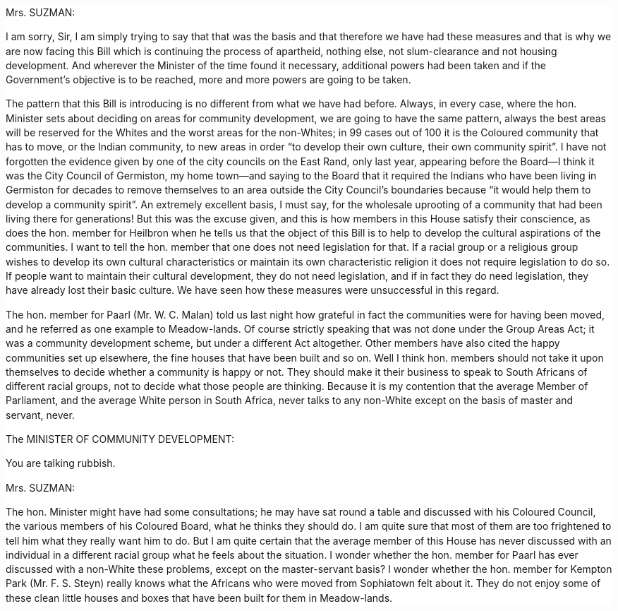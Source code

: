 </speech>

<speech by="#suzman">

<from>Mrs. <person refersTo="hansard_za">SUZMAN</person>:</from>

<p>I am sorry, Sir, I am simply trying to say that that was the basis and that therefore we have had these measures and that is why we are now facing this Bill which is continuing the process of apartheid, nothing else, not slum-clearance and not housing development. And wherever the Minister of the time found it necessary, additional powers had been taken and if the Government&#x2019;s objective is to be reached, more and more powers are going to be taken.</p>

<p>The pattern that this Bill is introducing is no different from what we have had before. Always, in every case, where the hon. Minister sets about deciding on areas for community development, we are going to have the same pattern, always the best areas will be reserved for the Whites and the worst areas for the non-Whites; in 99 cases out of 100 it is the Coloured community that has to move, or the Indian community, to new areas in order &#x201C;to develop their own culture, their own community spirit&#x201D;. I have not forgotten the evidence given by one of the city councils on the East Rand, only last year, appearing before the Board&#x2014;I think it was the City Council of Germiston, my home town&#x2014;and saying to the Board that it required the Indians who have been living in Germiston for decades to remove themselves to an area outside the City Council&#x2019;s boundaries because &#x201C;it would help them to develop a community spirit&#x201D;. An extremely excellent basis, I must say, for the wholesale uprooting of a community that had been living there for generations! But this was the excuse given, and this is how members in this House satisfy their conscience, as does the hon. member for Heilbron when he tells us that the object of this Bill is to help to develop the cultural aspirations of the communities. I want to tell the hon. member that one does not need legislation for that. If a racial group or a religious group wishes to develop its own cultural characteristics or maintain its own characteristic religion it does not require legislation to do so. If people want to maintain their cultural development, they do not need legislation, and if in fact they do need legislation, they have already lost their basic culture. We have seen how these measures were unsuccessful in this regard.</p>

<p>The hon. member for Paarl (Mr. W. C. Malan) told us last night how grateful in fact the communities were for having been moved, and he referred as one example to Meadow-lands. Of course strictly speaking that was not done under the Group Areas Act; it was a community development scheme, but under a different Act altogether. Other members have also cited the happy communities set up elsewhere, the fine houses that have been built and so on. Well I think hon. members should not take it upon themselves to decide whether a community is happy or not. They should make it their business to speak to South Africans of different racial groups, not to decide what those people are thinking. Because it is my contention that the average Member of Parliament, and the average White person in South Africa, never talks to any non-White except on the basis of master and servant, never.</p>

</speech>

<speech by="#minister_of_community_development">

<from>The <person refersTo="hansard_za">MINISTER OF COMMUNITY DEVELOPMENT</person>:</from>

<p>You are talking rubbish.</p>

</speech>

<speech by="#suzman">

<from>Mrs. <person refersTo="hansard_za">SUZMAN</person>:</from>

<p>The hon. Minister might have had some consultations; he may have sat round a table and discussed with his <span class="col_1805-1806" refersTo="page_0917"/>Coloured Council, the various members of his Coloured Board, what he thinks they should do. I am quite sure that most of them are too frightened to tell him what they really want him to do. But I am quite certain that the average member of this House has never discussed with an individual in a different racial group what he feels about the situation. I wonder whether the hon. member for Paarl has ever discussed with a non-White these problems, except on the master-servant basis? I wonder whether the hon. member for Kempton Park (Mr. F. S. Steyn) really knows what the Africans who were moved from Sophiatown felt about it. They do not enjoy some of these clean little houses and boxes that have been built for them in Meadow-lands.</p>
